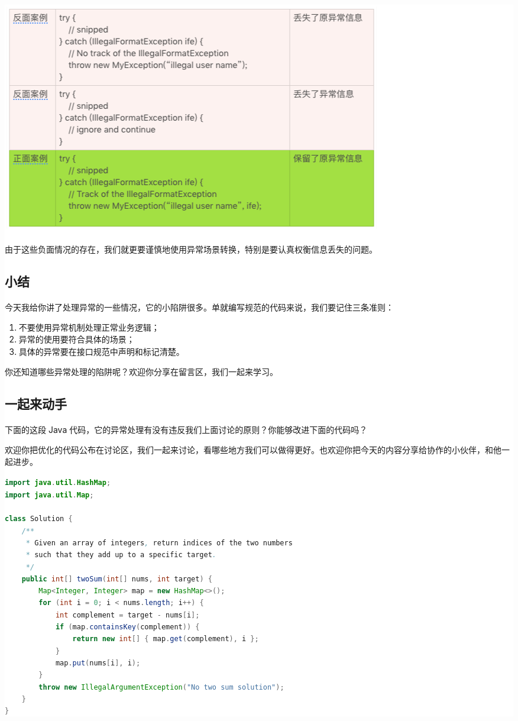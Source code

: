 ![image-20220423191757865](10异常处理都有哪些陷阱？.resource/image-20220423191757865.png)


由于这些负面情况的存在，我们就更要谨慎地使用异常场景转换，特别是要认真权衡信息丢失的问题。

## 小结

今天我给你讲了处理异常的一些情况，它的小陷阱很多。单就编写规范的代码来说，我们要记住三条准则：

1. 不要使用异常机制处理正常业务逻辑；
2. 异常的使用要符合具体的场景；
3. 具体的异常要在接口规范中声明和标记清楚。

你还知道哪些异常处理的陷阱呢？欢迎你分享在留言区，我们一起来学习。

## 一起来动手

下面的这段 Java 代码，它的异常处理有没有违反我们上面讨论的原则？你能够改进下面的代码吗？

欢迎你把优化的代码公布在讨论区，我们一起来讨论，看哪些地方我们可以做得更好。也欢迎你把今天的内容分享给协作的小伙伴，和他一起进步。

```java
import java.util.HashMap;
import java.util.Map;
 
class Solution {
    /**
     * Given an array of integers, return indices of the two numbers
     * such that they add up to a specific target.
     */
    public int[] twoSum(int[] nums, int target) {
        Map<Integer, Integer> map = new HashMap<>();
        for (int i = 0; i < nums.length; i++) {
            int complement = target - nums[i];
            if (map.containsKey(complement)) {
                return new int[] { map.get(complement), i };
            }
            map.put(nums[i], i);
        }
        throw new IllegalArgumentException("No two sum solution");
    }
}
```

